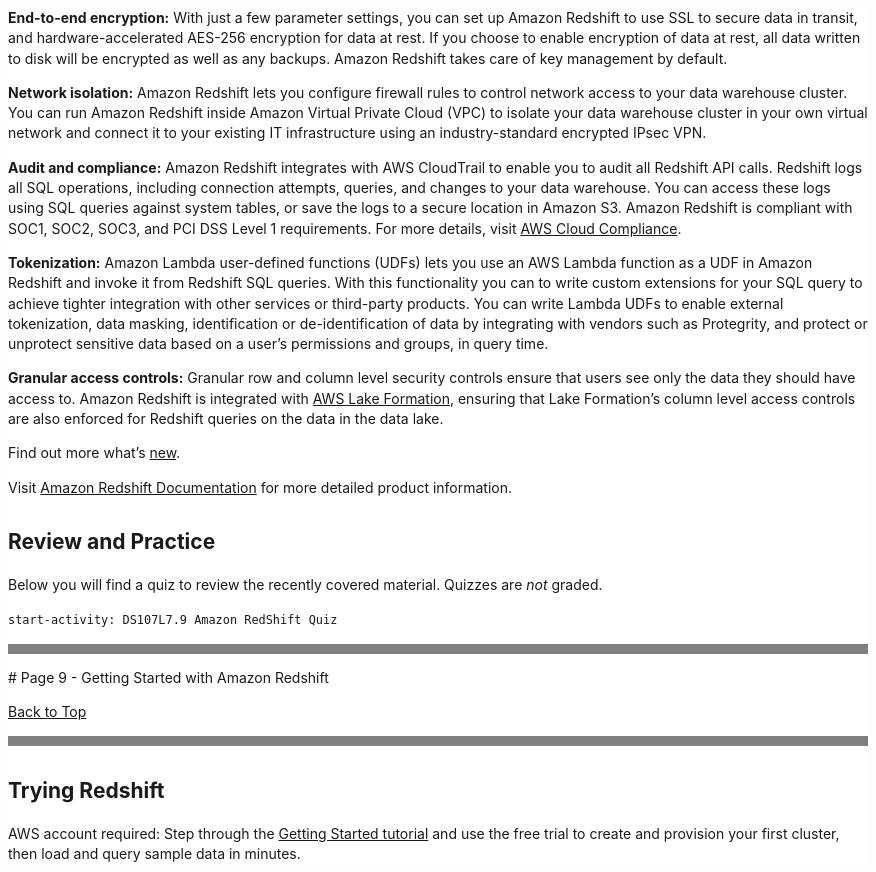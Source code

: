 __End-to-end encryption:__ With just a few parameter settings, you can set up Amazon Redshift to use SSL to secure data in transit, and hardware-accelerated AES-256 encryption for data at rest. If you choose to enable encryption of data at rest, all data written to disk will be encrypted as well as any backups. Amazon Redshift takes care of key management by default.

__Network isolation:__ Amazon Redshift lets you configure firewall rules to control network access to your data warehouse cluster. You can run Amazon Redshift inside Amazon Virtual Private Cloud (VPC) to isolate your data warehouse cluster in your own virtual network and connect it to your existing IT infrastructure using an industry-standard encrypted IPsec VPN.

__Audit and compliance:__ Amazon Redshift integrates with AWS CloudTrail to enable you to audit all Redshift API calls. Redshift logs all SQL operations, including connection attempts, queries, and changes to your data warehouse. You can access these logs using SQL queries against system tables, or save the logs to a secure location in Amazon S3. Amazon Redshift is compliant with SOC1, SOC2, SOC3, and PCI DSS Level 1 requirements. For more details, visit [AWS Cloud Compliance](https://aws.amazon.com/compliance/).

__Tokenization:__ Amazon Lambda user-defined functions (UDFs) lets you use an AWS Lambda function as a UDF in Amazon Redshift and invoke it from Redshift SQL queries. With this functionality you can to write custom extensions for your SQL query to achieve tighter integration with other services or third-party products. You can write Lambda UDFs to enable external tokenization, data masking, identification or de-identification of data by integrating with vendors such as Protegrity, and protect or unprotect sensitive data based on a user’s permissions and groups, in query time. 

__Granular access controls:__ Granular row and column level security controls ensure that users see only the data they should have access to. Amazon Redshift is integrated with [AWS Lake Formation](https://aws.amazon.com/lake-formation/), ensuring that Lake Formation’s column level access controls are also enforced for Redshift queries on the data in the data lake.

Find out more what’s [new](https://aws.amazon.com/redshift/whats-new/).

Visit [Amazon Redshift Documentation](https://docs.aws.amazon.com/redshift/index.html) for more detailed product information.

## Review and Practice <a class="anchor" id="DS107L7.9_quiz"></a>

Below you will find a quiz to review the recently covered material. Quizzes are _not_ graded.

```c-lms
start-activity: DS107L7.9 Amazon RedShift Quiz
```

<hr style="height:10px;border-width:0;color:gray;background-color:gray">
# Page 9 - Getting Started with Amazon Redshift<a class="anchor" id="DS107L7_page_9"></a>

[Back to Top](#DS107L7_toc)

<hr style="height:10px;border-width:0;color:gray;background-color:gray">

## Trying Redshift
AWS account required: Step through the [Getting Started tutorial](http://docs.aws.amazon.com/redshift/latest/gsg/welcome.html) and use the free trial to create and provision your first cluster, then load and query sample data in minutes.
